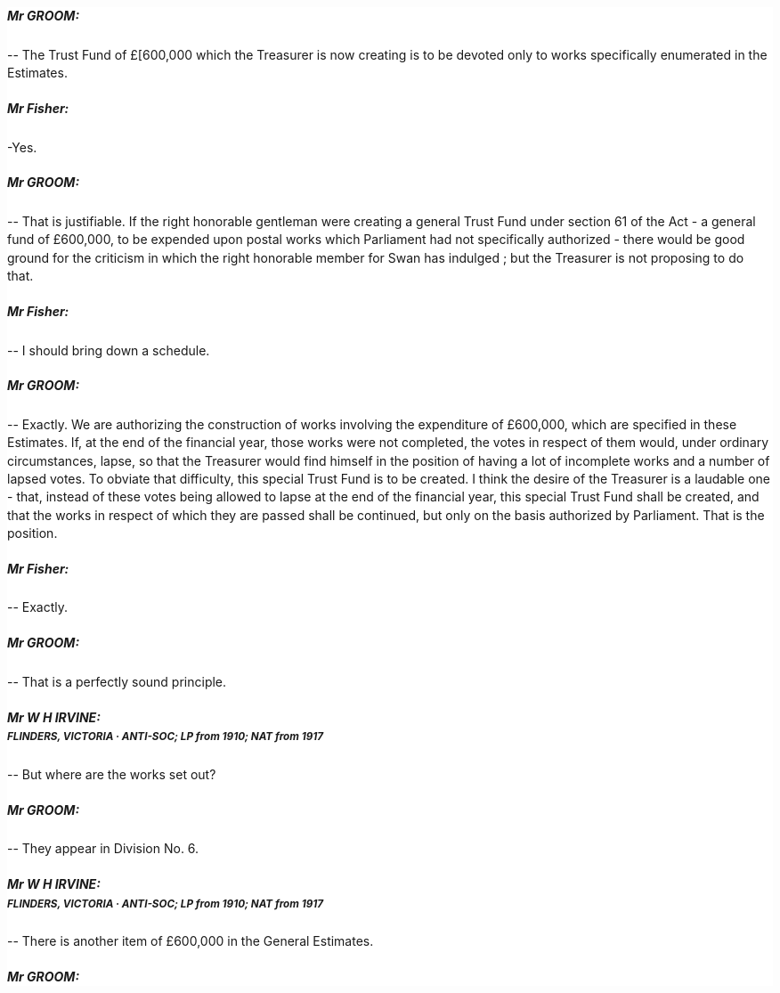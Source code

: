 ##### Mr GROOM:

-- The Trust Fund of £[600,000 which the Treasurer is now creating is to be devoted only to works specifically enumerated in the Estimates. 

##### Mr Fisher:

-Yes. 

##### Mr GROOM:

-- That is justifiable. If the right honorable gentleman were creating a general Trust Fund under section 61 of the Act - a general fund of £600,000, to be expended upon postal works which Parliament had not specifically authorized - there would be good ground for the criticism in which the right honorable member for Swan has indulged ; but the Treasurer is not proposing to do that. 

##### Mr Fisher:

-- I  should bring down a schedule. 

##### Mr GROOM:

-- Exactly. We are authorizing the construction of works involving the expenditure of £600,000, which are specified in these Estimates. If, at the end of the financial year, those works were not completed, the votes in respect of them would, under ordinary circumstances, lapse, so that the Treasurer would find himself in the position of having a lot of incomplete works and a number of lapsed votes. To obviate that difficulty, this special Trust Fund is to be created.  I  think the desire of the Treasurer is a laudable one - that, instead of these votes being allowed to lapse at the end of the financial year, this special Trust Fund shall be created, and that the works in respect of which they are passed shall be continued, but only on the basis authorized by Parliament. That is the position. 

##### Mr Fisher:

--  Exactly. 

##### Mr GROOM:

-- That is a perfectly sound principle. 

##### Mr W H IRVINE:<br><small class="text-muted">FLINDERS, VICTORIA &middot; ANTI-SOC; LP from 1910; NAT from 1917</small>

--  But where are the works set out? 

##### Mr GROOM:

-- They appear in Division No. 6. 

##### Mr W H IRVINE:<br><small class="text-muted">FLINDERS, VICTORIA &middot; ANTI-SOC; LP from 1910; NAT from 1917</small>

--  There is another item of £600,000 in the General Estimates. 

##### Mr GROOM:
